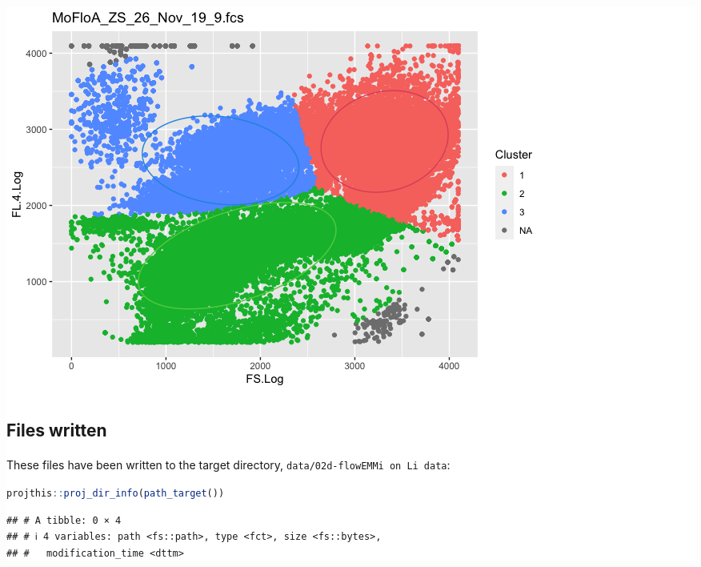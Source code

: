 ![](02d-flowEMMi-on-Li-data_files/figure-gfm/application-9.png)

## Files written

These files have been written to the target directory,
`data/02d-flowEMMi on Li data`:

``` r
projthis::proj_dir_info(path_target())
```

    ## # A tibble: 0 × 4
    ## # ℹ 4 variables: path <fs::path>, type <fct>, size <fs::bytes>,
    ## #   modification_time <dttm>
